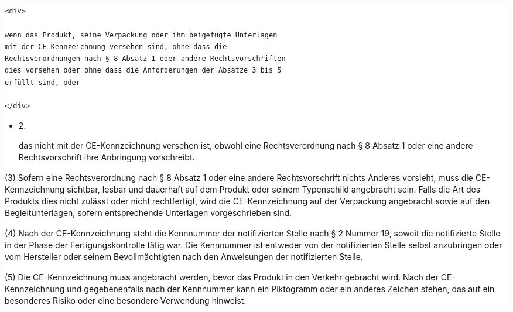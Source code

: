     <div>
    
    wenn das Produkt, seine Verpackung oder ihm beigefügte Unterlagen
    mit der CE-Kennzeichnung versehen sind, ohne dass die
    Rechtsverordnungen nach § 8 Absatz 1 oder andere Rechtsvorschriften
    dies vorsehen oder ohne dass die Anforderungen der Absätze 3 bis 5
    erfüllt sind, oder
    
    </div>

  - 2\.
    
    <div>
    
    das nicht mit der CE-Kennzeichnung versehen ist, obwohl eine
    Rechtsverordnung nach § 8 Absatz 1 oder eine andere Rechtsvorschrift
    ihre Anbringung vorschreibt.
    
    </div>

</div>

<div class="jurAbsatz">

(3) Sofern eine Rechtsverordnung nach § 8 Absatz 1 oder eine andere
Rechtsvorschrift nichts Anderes vorsieht, muss die CE-Kennzeichnung
sichtbar, lesbar und dauerhaft auf dem Produkt oder seinem Typenschild
angebracht sein. Falls die Art des Produkts dies nicht zulässt oder
nicht rechtfertigt, wird die CE-Kennzeichnung auf der Verpackung
angebracht sowie auf den Begleitunterlagen, sofern entsprechende
Unterlagen vorgeschrieben sind.

</div>

<div class="jurAbsatz">

(4) Nach der CE-Kennzeichnung steht die Kennnummer der notifizierten
Stelle nach § 2 Nummer 19, soweit die notifizierte Stelle in der Phase
der Fertigungskontrolle tätig war. Die Kennnummer ist entweder von der
notifizierten Stelle selbst anzubringen oder vom Hersteller oder seinem
Bevollmächtigten nach den Anweisungen der notifizierten Stelle.

</div>

<div class="jurAbsatz">

(5) Die CE-Kennzeichnung muss angebracht werden, bevor das Produkt in
den Verkehr gebracht wird. Nach der CE-Kennzeichnung und gegebenenfalls
nach der Kennnummer kann ein Piktogramm oder ein anderes Zeichen stehen,
das auf ein besonderes Risiko oder eine besondere Verwendung hinweist.

</div>

</div>

</div>

</div>

<span id="BJNR314700021BJNE000900000.html"></span>
